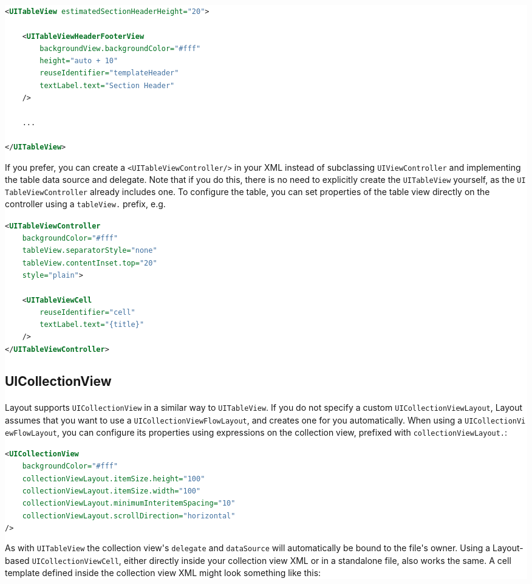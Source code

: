 ```xml
<UITableView estimatedSectionHeaderHeight="20">

    <UITableViewHeaderFooterView
        backgroundView.backgroundColor="#fff"
        height="auto + 10"
        reuseIdentifier="templateHeader"
        textLabel.text="Section Header"
    />
    
    ...

</UITableView>
```

If you prefer, you can create a `<UITableViewController/>` in your XML instead of subclassing `UIViewController` and implementing the table data source and delegate. Note that if you do this, there is no need to explicitly create the `UITableView` yourself, as the `UITableViewController` already includes one. To configure the table, you can set properties of the table view directly on the controller using a `tableView.` prefix, e.g.

```xml
<UITableViewController
    backgroundColor="#fff"
    tableView.separatorStyle="none"
    tableView.contentInset.top="20"
    style="plain">

    <UITableViewCell
        reuseIdentifier="cell"
        textLabel.text="{title}"
    />
</UITableViewController>
```


## UICollectionView

Layout supports `UICollectionView` in a similar way to `UITableView`. If you do not specify a custom `UICollectionViewLayout`, Layout assumes that you want to use a `UICollectionViewFlowLayout`, and creates one for you automatically. When using a `UICollectionViewFlowLayout`, you can configure its properties using expressions on the collection view, prefixed with `collectionViewLayout.`:

```xml
<UICollectionView
    backgroundColor="#fff"
    collectionViewLayout.itemSize.height="100"
    collectionViewLayout.itemSize.width="100"
    collectionViewLayout.minimumInteritemSpacing="10"
    collectionViewLayout.scrollDirection="horizontal"
/>
```

As with `UITableView` the collection view's `delegate` and `dataSource` will automatically be bound to the file's owner. Using a Layout-based `UICollectionViewCell`, either directly inside your collection view XML or in a standalone file, also works the same. A cell template defined inside the collection view XML might look something like this:
